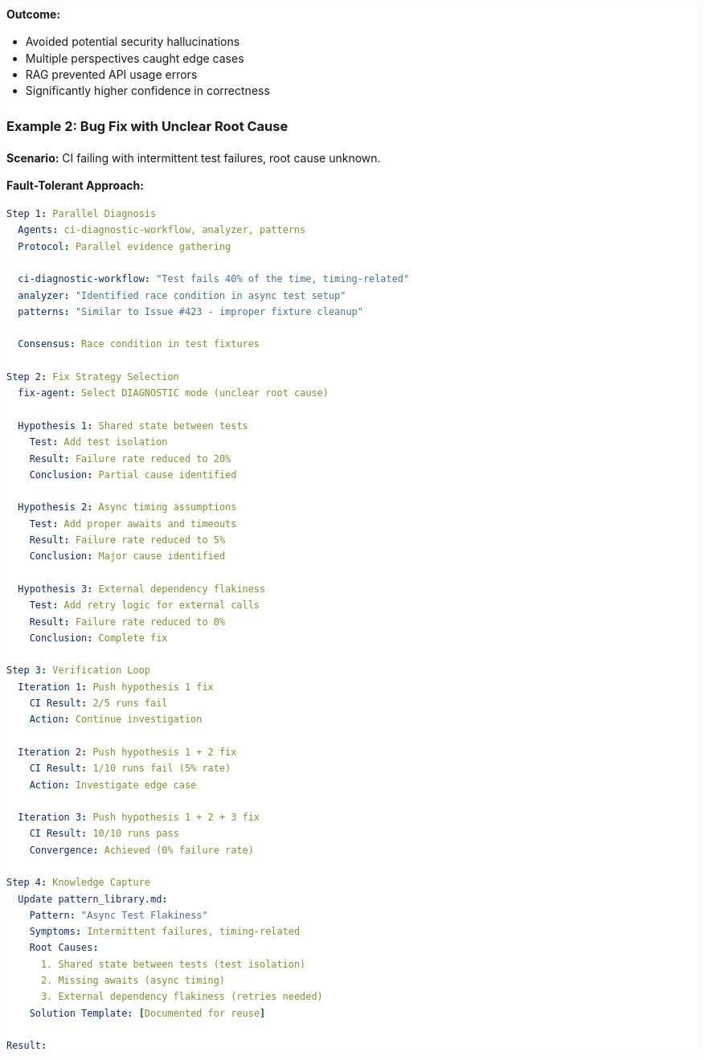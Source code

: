 **Outcome:**
- Avoided potential security hallucinations
- Multiple perspectives caught edge cases
- RAG prevented API usage errors
- Significantly higher confidence in correctness

### Example 2: Bug Fix with Unclear Root Cause

**Scenario:** CI failing with intermittent test failures, root cause unknown.

**Fault-Tolerant Approach:**

```yaml
Step 1: Parallel Diagnosis
  Agents: ci-diagnostic-workflow, analyzer, patterns
  Protocol: Parallel evidence gathering

  ci-diagnostic-workflow: "Test fails 40% of the time, timing-related"
  analyzer: "Identified race condition in async test setup"
  patterns: "Similar to Issue #423 - improper fixture cleanup"

  Consensus: Race condition in test fixtures

Step 2: Fix Strategy Selection
  fix-agent: Select DIAGNOSTIC mode (unclear root cause)

  Hypothesis 1: Shared state between tests
    Test: Add test isolation
    Result: Failure rate reduced to 20%
    Conclusion: Partial cause identified

  Hypothesis 2: Async timing assumptions
    Test: Add proper awaits and timeouts
    Result: Failure rate reduced to 5%
    Conclusion: Major cause identified

  Hypothesis 3: External dependency flakiness
    Test: Add retry logic for external calls
    Result: Failure rate reduced to 0%
    Conclusion: Complete fix

Step 3: Verification Loop
  Iteration 1: Push hypothesis 1 fix
    CI Result: 2/5 runs fail
    Action: Continue investigation

  Iteration 2: Push hypothesis 1 + 2 fix
    CI Result: 1/10 runs fail (5% rate)
    Action: Investigate edge case

  Iteration 3: Push hypothesis 1 + 2 + 3 fix
    CI Result: 10/10 runs pass
    Convergence: Achieved (0% failure rate)

Step 4: Knowledge Capture
  Update pattern_library.md:
    Pattern: "Async Test Flakiness"
    Symptoms: Intermittent failures, timing-related
    Root Causes:
      1. Shared state between tests (test isolation)
      2. Missing awaits (async timing)
      3. External dependency flakiness (retries needed)
    Solution Template: [Documented for reuse]

Result:
```